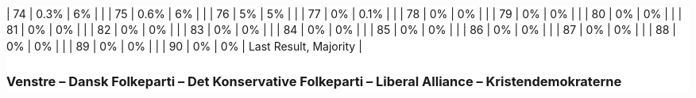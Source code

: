 | 74 | 0.3% | 6% |  |
| 75 | 0.6% | 6% |  |
| 76 | 5% | 5% |  |
| 77 | 0% | 0.1% |  |
| 78 | 0% | 0% |  |
| 79 | 0% | 0% |  |
| 80 | 0% | 0% |  |
| 81 | 0% | 0% |  |
| 82 | 0% | 0% |  |
| 83 | 0% | 0% |  |
| 84 | 0% | 0% |  |
| 85 | 0% | 0% |  |
| 86 | 0% | 0% |  |
| 87 | 0% | 0% |  |
| 88 | 0% | 0% |  |
| 89 | 0% | 0% |  |
| 90 | 0% | 0% | Last Result, Majority |

### Venstre – Dansk Folkeparti – Det Konservative Folkeparti – Liberal Alliance – Kristendemokraterne
